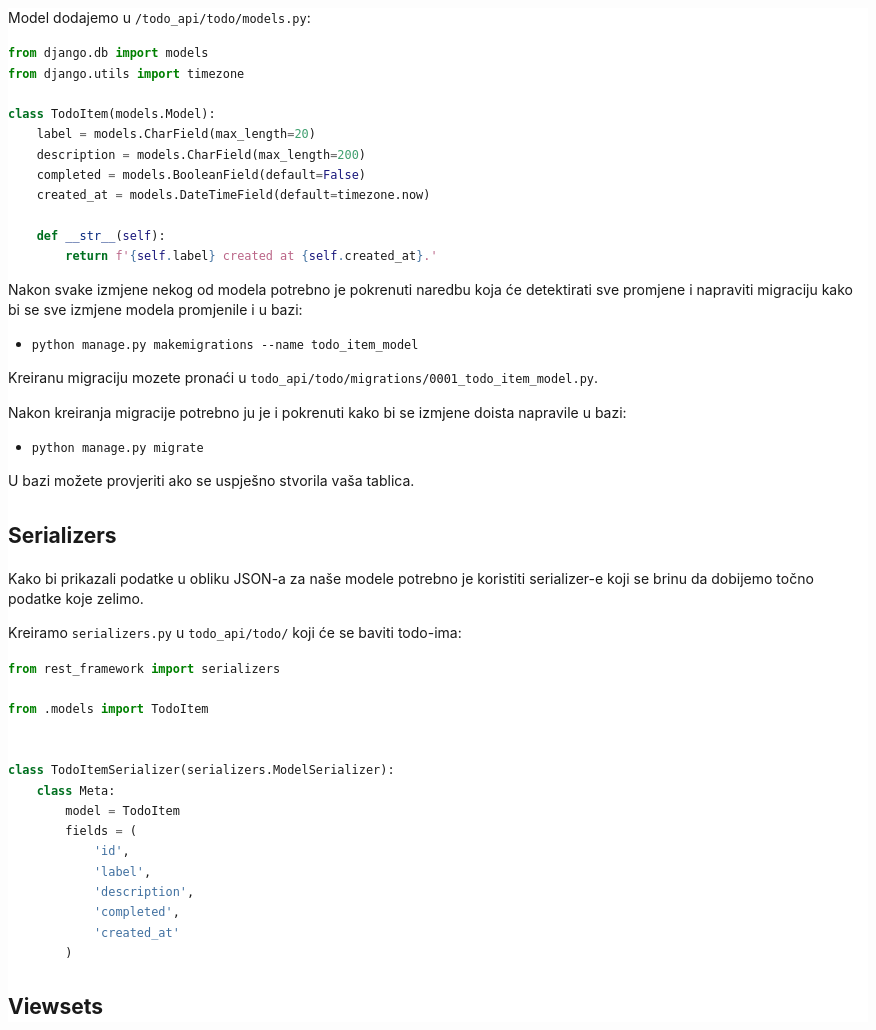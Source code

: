 Model dodajemo u `/todo_api/todo/models.py`:

```python
from django.db import models
from django.utils import timezone

class TodoItem(models.Model):
    label = models.CharField(max_length=20)
    description = models.CharField(max_length=200)
    completed = models.BooleanField(default=False)
    created_at = models.DateTimeField(default=timezone.now)

    def __str__(self):
        return f'{self.label} created at {self.created_at}.'
```

Nakon svake izmjene nekog od modela potrebno je pokrenuti naredbu koja će detektirati sve promjene i napraviti migraciju kako bi se sve izmjene modela promjenile i u bazi:

- `python manage.py makemigrations --name todo_item_model`

Kreiranu migraciju mozete pronaći u `todo_api/todo/migrations/0001_todo_item_model.py`.

Nakon kreiranja migracije potrebno ju je i pokrenuti kako bi se izmjene doista napravile u bazi:

- `python manage.py migrate`

U bazi možete provjeriti ako se uspješno stvorila vaša tablica.

## Serializers

Kako bi prikazali podatke u obliku JSON-a za naše modele potrebno je koristiti serializer-e koji se brinu da dobijemo točno podatke koje zelimo.

Kreiramo `serializers.py` u `todo_api/todo/` koji će se baviti todo-ima:

```python
from rest_framework import serializers

from .models import TodoItem


class TodoItemSerializer(serializers.ModelSerializer):
    class Meta:
        model = TodoItem
        fields = (
            'id',
            'label',
            'description',
            'completed',
            'created_at'
        )
```

## Viewsets
